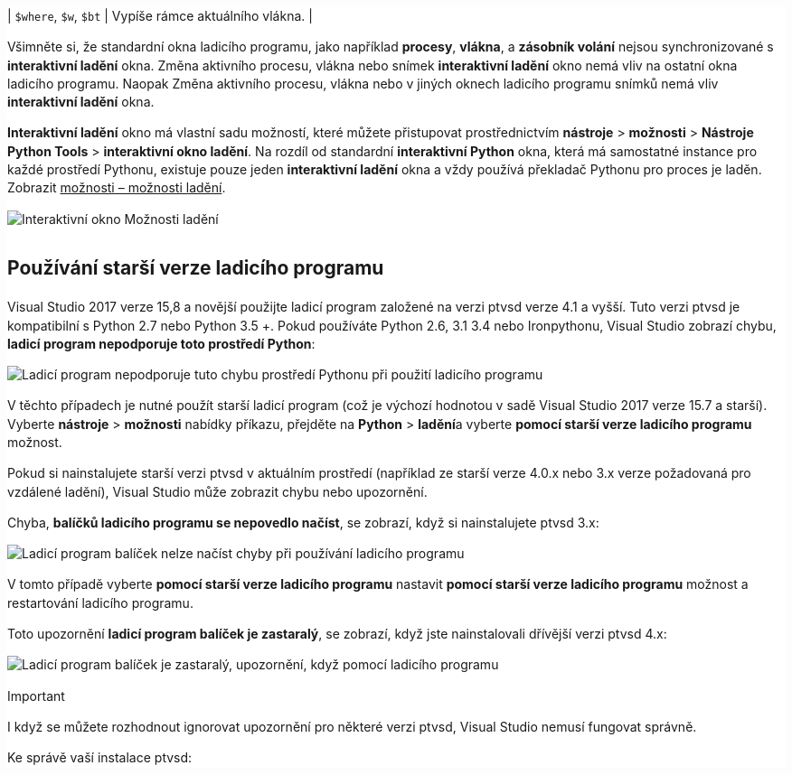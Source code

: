 | `$where`, `$w`, `$bt` | Vypíše rámce aktuálního vlákna. |

Všimněte si, že standardní okna ladicího programu, jako například **procesy**, **vlákna**, a **zásobník volání** nejsou synchronizované s **interaktivní ladění** okna. Změna aktivního procesu, vlákna nebo snímek **interaktivní ladění** okno nemá vliv na ostatní okna ladicího programu. Naopak Změna aktivního procesu, vlákna nebo v jiných oknech ladicího programu snímků nemá vliv **interaktivní ladění** okna.

**Interaktivní ladění** okno má vlastní sadu možností, které můžete přistupovat prostřednictvím **nástroje** > **možnosti**  >   **Nástroje Python Tools** > **interaktivní okno ladění**. Na rozdíl od standardní **interaktivní Python** okna, která má samostatné instance pro každé prostředí Pythonu, existuje pouze jeden **interaktivní ladění** okna a vždy používá překladač Pythonu pro proces je laděn. Zobrazit [možnosti – možnosti ladění](python-support-options-and-settings-in-visual-studio.md#debugging-options).

![Interaktivní okno Možnosti ladění](media/debugging-interactive-options.png)

<a name="use-the-experimental-debugger"></a>

## <a name="use-the-legacy-debugger"></a>Používání starší verze ladicího programu

Visual Studio 2017 verze 15,8 a novější použijte ladicí program založené na verzi ptvsd verze 4.1 a vyšší. Tuto verzi ptvsd je kompatibilní s Python 2.7 nebo Python 3.5 +. Pokud používáte Python 2.6, 3.1 3.4 nebo Ironpythonu, Visual Studio zobrazí chybu, **ladicí program nepodporuje toto prostředí Python**:

![Ladicí program nepodporuje tuto chybu prostředí Pythonu při použití ladicího programu](media/debugging-experimental-incompatible-error.png)

V těchto případech je nutné použít starší ladicí program (což je výchozí hodnotou v sadě Visual Studio 2017 verze 15.7 a starší). Vyberte **nástroje** > **možnosti** nabídky příkazu, přejděte na **Python** > **ladění**a vyberte **pomocí starší verze ladicího programu** možnost.

Pokud si nainstalujete starší verzi ptvsd v aktuálním prostředí (například ze starší verze 4.0.x nebo 3.x verze požadovaná pro vzdálené ladění), Visual Studio může zobrazit chybu nebo upozornění.

Chyba, **balíčků ladicího programu se nepovedlo načíst**, se zobrazí, když si nainstalujete ptvsd 3.x:

![Ladicí program balíček nelze načíst chyby při používání ladicího programu](media/debugging-experimental-version-error.png)

V tomto případě vyberte **pomocí starší verze ladicího programu** nastavit **pomocí starší verze ladicího programu** možnost a restartování ladicího programu.

Toto upozornění **ladicí program balíček je zastaralý**, se zobrazí, když jste nainstalovali dřívější verzi ptvsd 4.x:

![Ladicí program balíček je zastaralý, upozornění, když pomocí ladicího programu](media/debugging-experimental-version-warning.png)

> [!Important]
> I když se můžete rozhodnout ignorovat upozornění pro některé verzi ptvsd, Visual Studio nemusí fungovat správně.

Ke správě vaší instalace ptvsd:

